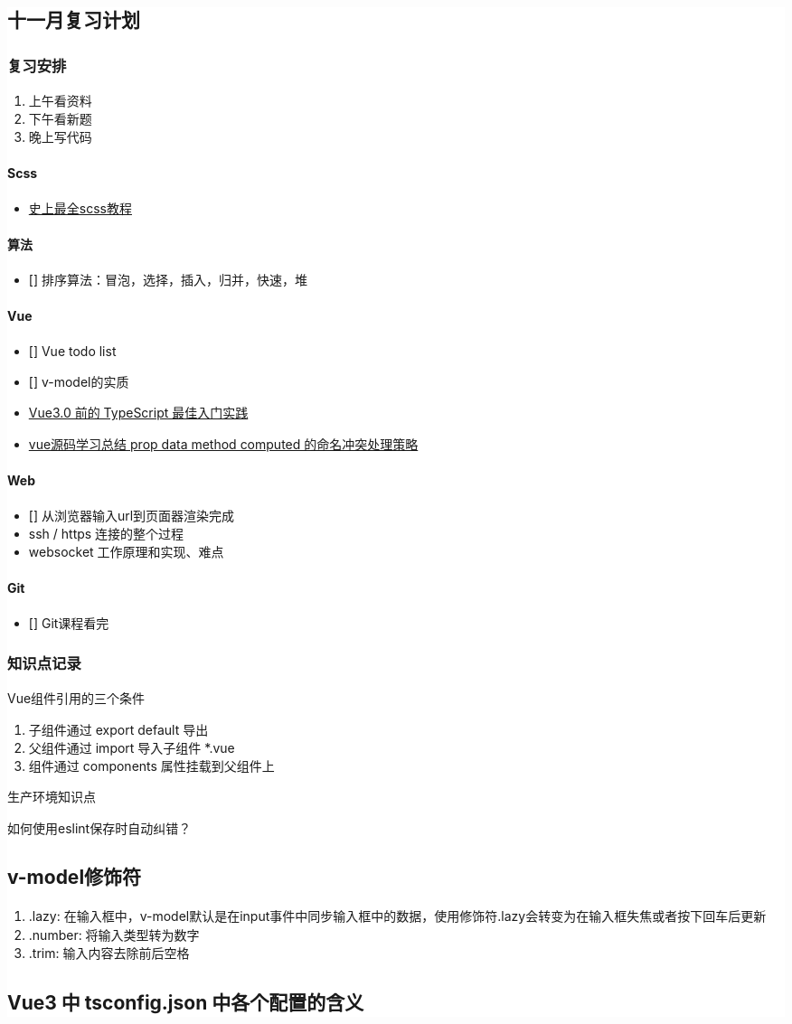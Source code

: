 ## 十一月复习计划

### 复习安排

1. 上午看资料
2. 下午看新题
3. 晚上写代码

#### Scss

- [史上最全scss教程](https://juejin.im/post/6844903922394464269)

#### 算法

- [] 排序算法：冒泡，选择，插入，归并，快速，堆

#### Vue

- [] Vue todo list
- [] v-model的实质

- [Vue3.0 前的 TypeScript 最佳入门实践](https://juejin.im/post/6844903865255477261#heading-20)
- [vue源码学习总结 prop data method computed 的命名冲突处理策略](https://blog.csdn.net/lyt_angularjs/article/details/105121406)

#### Web

- [] 从浏览器输入url到页面器渲染完成
- ssh / https 连接的整个过程
- websocket 工作原理和实现、难点

#### Git

- [] Git课程看完


### 知识点记录

Vue组件引用的三个条件

1. 子组件通过 export default 导出
2. 父组件通过 import 导入子组件 *.vue
3. 组件通过 components 属性挂载到父组件上

生产环境知识点

如何使用eslint保存时自动纠错？

## v-model修饰符

1. .lazy: 在输入框中，v-model默认是在input事件中同步输入框中的数据，使用修饰符.lazy会转变为在输入框失焦或者按下回车后更新
2. .number: 将输入类型转为数字
3. .trim: 输入内容去除前后空格

## Vue3 中 tsconfig.json 中各个配置的含义
